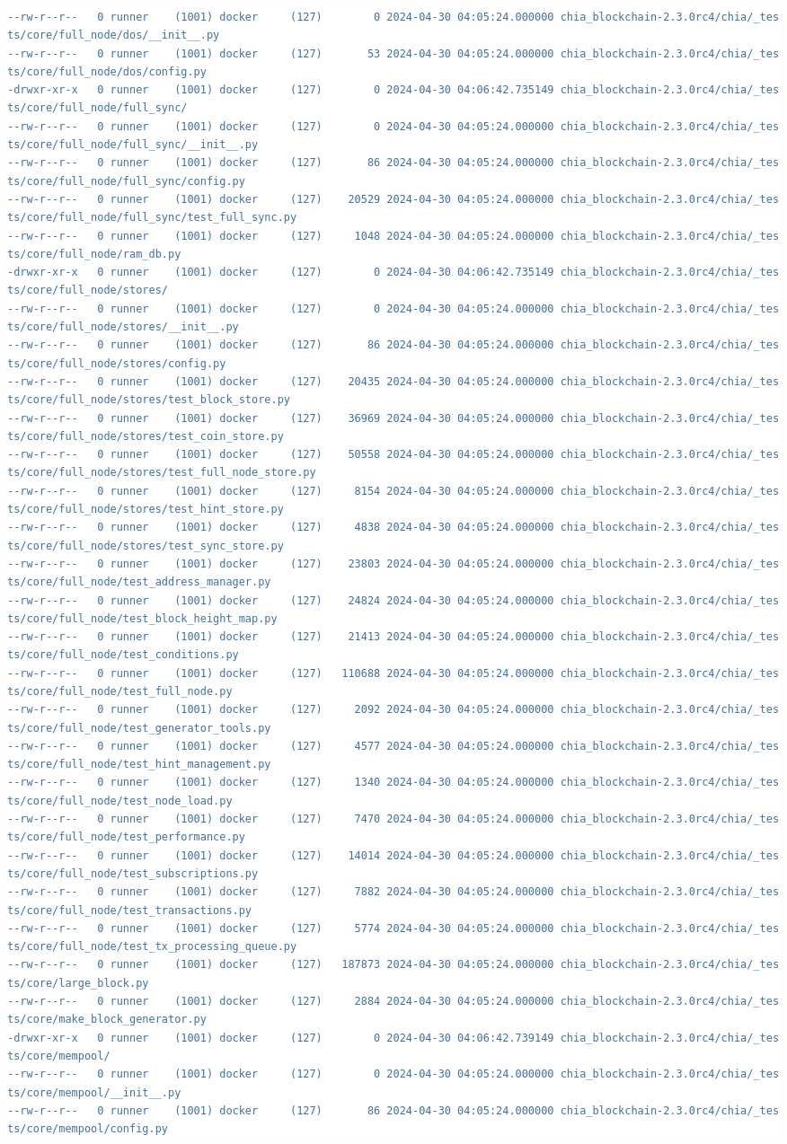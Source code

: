 ```diff
--rw-r--r--   0 runner    (1001) docker     (127)        0 2024-04-30 04:05:24.000000 chia_blockchain-2.3.0rc4/chia/_tests/core/full_node/dos/__init__.py
--rw-r--r--   0 runner    (1001) docker     (127)       53 2024-04-30 04:05:24.000000 chia_blockchain-2.3.0rc4/chia/_tests/core/full_node/dos/config.py
-drwxr-xr-x   0 runner    (1001) docker     (127)        0 2024-04-30 04:06:42.735149 chia_blockchain-2.3.0rc4/chia/_tests/core/full_node/full_sync/
--rw-r--r--   0 runner    (1001) docker     (127)        0 2024-04-30 04:05:24.000000 chia_blockchain-2.3.0rc4/chia/_tests/core/full_node/full_sync/__init__.py
--rw-r--r--   0 runner    (1001) docker     (127)       86 2024-04-30 04:05:24.000000 chia_blockchain-2.3.0rc4/chia/_tests/core/full_node/full_sync/config.py
--rw-r--r--   0 runner    (1001) docker     (127)    20529 2024-04-30 04:05:24.000000 chia_blockchain-2.3.0rc4/chia/_tests/core/full_node/full_sync/test_full_sync.py
--rw-r--r--   0 runner    (1001) docker     (127)     1048 2024-04-30 04:05:24.000000 chia_blockchain-2.3.0rc4/chia/_tests/core/full_node/ram_db.py
-drwxr-xr-x   0 runner    (1001) docker     (127)        0 2024-04-30 04:06:42.735149 chia_blockchain-2.3.0rc4/chia/_tests/core/full_node/stores/
--rw-r--r--   0 runner    (1001) docker     (127)        0 2024-04-30 04:05:24.000000 chia_blockchain-2.3.0rc4/chia/_tests/core/full_node/stores/__init__.py
--rw-r--r--   0 runner    (1001) docker     (127)       86 2024-04-30 04:05:24.000000 chia_blockchain-2.3.0rc4/chia/_tests/core/full_node/stores/config.py
--rw-r--r--   0 runner    (1001) docker     (127)    20435 2024-04-30 04:05:24.000000 chia_blockchain-2.3.0rc4/chia/_tests/core/full_node/stores/test_block_store.py
--rw-r--r--   0 runner    (1001) docker     (127)    36969 2024-04-30 04:05:24.000000 chia_blockchain-2.3.0rc4/chia/_tests/core/full_node/stores/test_coin_store.py
--rw-r--r--   0 runner    (1001) docker     (127)    50558 2024-04-30 04:05:24.000000 chia_blockchain-2.3.0rc4/chia/_tests/core/full_node/stores/test_full_node_store.py
--rw-r--r--   0 runner    (1001) docker     (127)     8154 2024-04-30 04:05:24.000000 chia_blockchain-2.3.0rc4/chia/_tests/core/full_node/stores/test_hint_store.py
--rw-r--r--   0 runner    (1001) docker     (127)     4838 2024-04-30 04:05:24.000000 chia_blockchain-2.3.0rc4/chia/_tests/core/full_node/stores/test_sync_store.py
--rw-r--r--   0 runner    (1001) docker     (127)    23803 2024-04-30 04:05:24.000000 chia_blockchain-2.3.0rc4/chia/_tests/core/full_node/test_address_manager.py
--rw-r--r--   0 runner    (1001) docker     (127)    24824 2024-04-30 04:05:24.000000 chia_blockchain-2.3.0rc4/chia/_tests/core/full_node/test_block_height_map.py
--rw-r--r--   0 runner    (1001) docker     (127)    21413 2024-04-30 04:05:24.000000 chia_blockchain-2.3.0rc4/chia/_tests/core/full_node/test_conditions.py
--rw-r--r--   0 runner    (1001) docker     (127)   110688 2024-04-30 04:05:24.000000 chia_blockchain-2.3.0rc4/chia/_tests/core/full_node/test_full_node.py
--rw-r--r--   0 runner    (1001) docker     (127)     2092 2024-04-30 04:05:24.000000 chia_blockchain-2.3.0rc4/chia/_tests/core/full_node/test_generator_tools.py
--rw-r--r--   0 runner    (1001) docker     (127)     4577 2024-04-30 04:05:24.000000 chia_blockchain-2.3.0rc4/chia/_tests/core/full_node/test_hint_management.py
--rw-r--r--   0 runner    (1001) docker     (127)     1340 2024-04-30 04:05:24.000000 chia_blockchain-2.3.0rc4/chia/_tests/core/full_node/test_node_load.py
--rw-r--r--   0 runner    (1001) docker     (127)     7470 2024-04-30 04:05:24.000000 chia_blockchain-2.3.0rc4/chia/_tests/core/full_node/test_performance.py
--rw-r--r--   0 runner    (1001) docker     (127)    14014 2024-04-30 04:05:24.000000 chia_blockchain-2.3.0rc4/chia/_tests/core/full_node/test_subscriptions.py
--rw-r--r--   0 runner    (1001) docker     (127)     7882 2024-04-30 04:05:24.000000 chia_blockchain-2.3.0rc4/chia/_tests/core/full_node/test_transactions.py
--rw-r--r--   0 runner    (1001) docker     (127)     5774 2024-04-30 04:05:24.000000 chia_blockchain-2.3.0rc4/chia/_tests/core/full_node/test_tx_processing_queue.py
--rw-r--r--   0 runner    (1001) docker     (127)   187873 2024-04-30 04:05:24.000000 chia_blockchain-2.3.0rc4/chia/_tests/core/large_block.py
--rw-r--r--   0 runner    (1001) docker     (127)     2884 2024-04-30 04:05:24.000000 chia_blockchain-2.3.0rc4/chia/_tests/core/make_block_generator.py
-drwxr-xr-x   0 runner    (1001) docker     (127)        0 2024-04-30 04:06:42.739149 chia_blockchain-2.3.0rc4/chia/_tests/core/mempool/
--rw-r--r--   0 runner    (1001) docker     (127)        0 2024-04-30 04:05:24.000000 chia_blockchain-2.3.0rc4/chia/_tests/core/mempool/__init__.py
--rw-r--r--   0 runner    (1001) docker     (127)       86 2024-04-30 04:05:24.000000 chia_blockchain-2.3.0rc4/chia/_tests/core/mempool/config.py
```